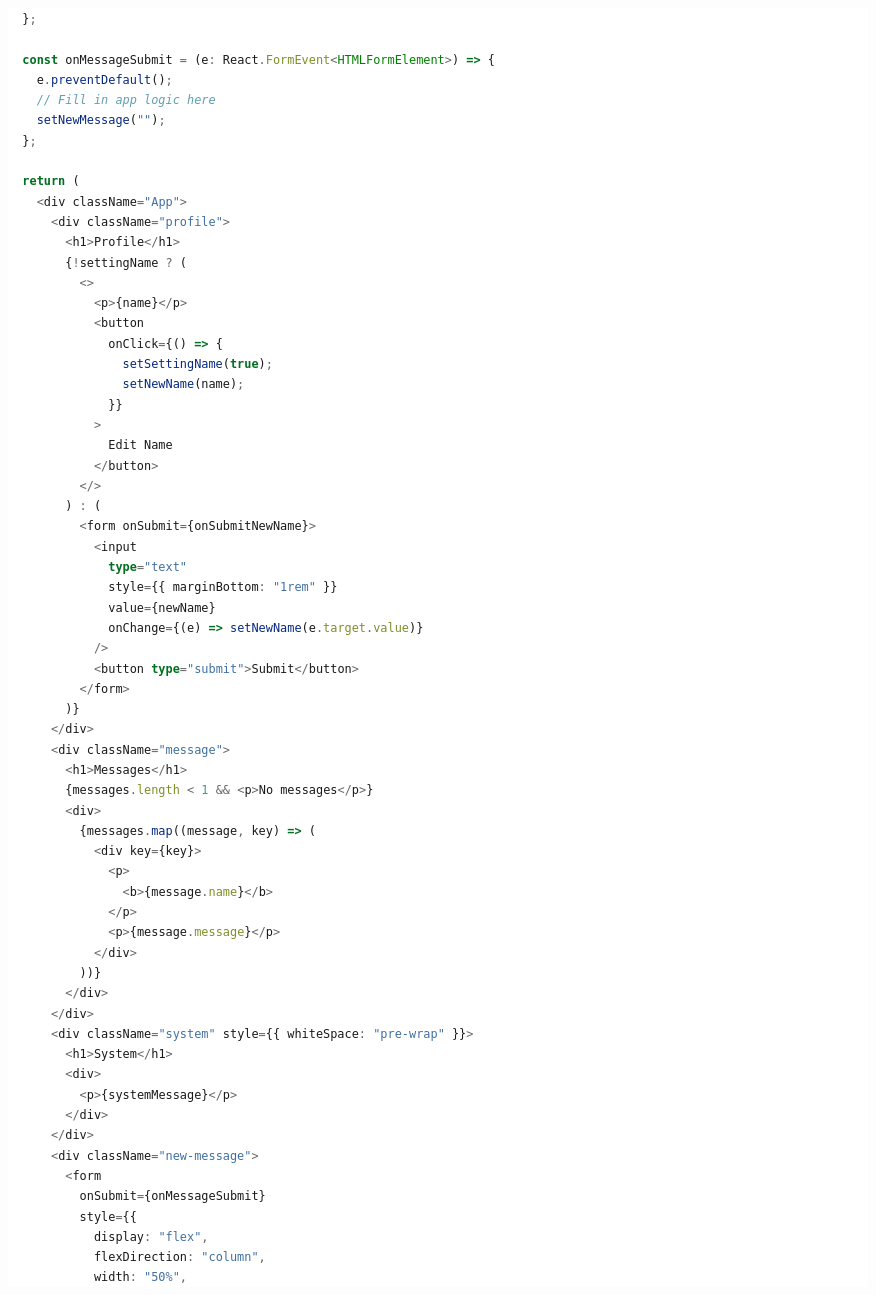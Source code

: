 ```typescript
  };

  const onMessageSubmit = (e: React.FormEvent<HTMLFormElement>) => {
    e.preventDefault();
    // Fill in app logic here
    setNewMessage("");
  };

  return (
    <div className="App">
      <div className="profile">
        <h1>Profile</h1>
        {!settingName ? (
          <>
            <p>{name}</p>
            <button
              onClick={() => {
                setSettingName(true);
                setNewName(name);
              }}
            >
              Edit Name
            </button>
          </>
        ) : (
          <form onSubmit={onSubmitNewName}>
            <input
              type="text"
              style={{ marginBottom: "1rem" }}
              value={newName}
              onChange={(e) => setNewName(e.target.value)}
            />
            <button type="submit">Submit</button>
          </form>
        )}
      </div>
      <div className="message">
        <h1>Messages</h1>
        {messages.length < 1 && <p>No messages</p>}
        <div>
          {messages.map((message, key) => (
            <div key={key}>
              <p>
                <b>{message.name}</b>
              </p>
              <p>{message.message}</p>
            </div>
          ))}
        </div>
      </div>
      <div className="system" style={{ whiteSpace: "pre-wrap" }}>
        <h1>System</h1>
        <div>
          <p>{systemMessage}</p>
        </div>
      </div>
      <div className="new-message">
        <form
          onSubmit={onMessageSubmit}
          style={{
            display: "flex",
            flexDirection: "column",
            width: "50%",
```
